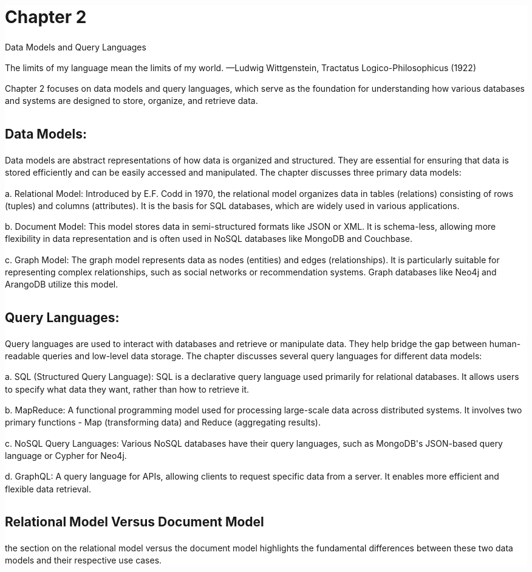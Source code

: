 # Chapter 2

Data Models and Query Languages

The limits of my language mean the limits of my world.
—Ludwig Wittgenstein, Tractatus Logico-Philosophicus (1922)


Chapter 2 focuses on data models and query languages, which serve as the foundation
for understanding how various databases and systems are designed to store, organize, and retrieve data.

## Data Models:
Data models are abstract representations of how data is organized and structured. They are essential for ensuring that data is stored efficiently and can be easily accessed and manipulated. The chapter discusses three primary data models:

a. Relational Model: Introduced by E.F. Codd in 1970, the relational model organizes data in tables (relations) consisting of rows (tuples) and columns (attributes). It is the basis for SQL databases, which are widely used in various applications.

b. Document Model: This model stores data in semi-structured formats like JSON or XML. It is schema-less, allowing more flexibility in data representation and is often used in NoSQL databases like MongoDB and Couchbase.

c. Graph Model: The graph model represents data as nodes (entities) and edges (relationships). It is particularly suitable for representing complex relationships, such as social networks or recommendation systems. Graph databases like Neo4j and ArangoDB utilize this model.


## Query Languages: 

Query languages are used to interact with databases and retrieve or manipulate data. They help bridge the gap between human-readable queries and low-level data storage. The chapter discusses several query languages for different data models:

a. SQL (Structured Query Language): SQL is a declarative query language used primarily for relational databases. It allows users to specify what data they want, rather than how to retrieve it.


b. MapReduce: A functional programming model used for processing large-scale data across distributed systems. It involves two primary functions - Map (transforming data) and Reduce (aggregating results).

c. NoSQL Query Languages: Various NoSQL databases have their query languages, such as MongoDB's JSON-based query language or Cypher for Neo4j.

d. GraphQL: A query language for APIs, allowing clients to request specific data from a server. It enables more efficient and flexible data retrieval.

## Relational Model Versus Document Model

the section on the relational model versus the document model highlights the fundamental differences between these two data models and their respective use cases.
